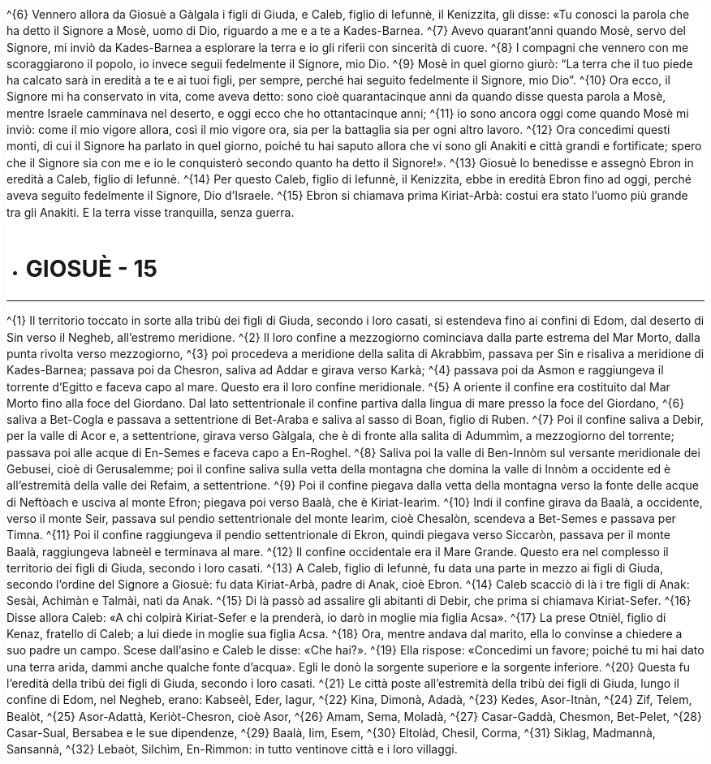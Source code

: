 ^{6} Vennero allora da Giosuè a Gàlgala i figli di Giuda, e Caleb, figlio di Iefunnè, il Kenizzita, gli disse: «Tu conosci la parola che ha detto il Signore a Mosè, uomo di Dio, riguardo a me e a te a Kades-Barnea. ^{7} Avevo quarant’anni quando Mosè, servo del Signore, mi inviò da Kades-Barnea a esplorare la terra e io gli riferii con sincerità di cuore. ^{8} I compagni che vennero con me scoraggiarono il popolo, io invece seguii fedelmente il Signore, mio Dio. ^{9} Mosè in quel giorno giurò: “La terra che il tuo piede ha calcato sarà in eredità a te e ai tuoi figli, per sempre, perché hai seguito fedelmente il Signore, mio Dio”. ^{10} Ora ecco, il Signore mi ha conservato in vita, come aveva detto: sono cioè quarantacinque anni da quando disse questa parola a Mosè, mentre Israele camminava nel deserto, e oggi ecco che ho ottantacinque anni; ^{11} io sono ancora oggi come quando Mosè mi inviò: come il mio vigore allora, così il mio vigore ora, sia per la battaglia sia per ogni altro lavoro. ^{12} Ora concedimi questi monti, di cui il Signore ha parlato in quel giorno, poiché tu hai saputo allora che vi sono gli Anakiti e città grandi e fortificate; spero che il Signore sia con me e io le conquisterò secondo quanto ha detto il Signore!». ^{13} Giosuè lo benedisse e assegnò Ebron in eredità a Caleb, figlio di Iefunnè. ^{14} Per questo Caleb, figlio di Iefunnè, il Kenizzita, ebbe in eredità Ebron fino ad oggi, perché aveva seguito fedelmente il Signore, Dio d’Israele. ^{15} Ebron si chiamava prima Kiriat-Arbà: costui era stato l’uomo più grande tra gli Anakiti. E la terra visse tranquilla, senza guerra.

- # GIOSUÈ - 15
----------------------------------

^{1} Il territorio toccato in sorte alla tribù dei figli di Giuda, secondo i loro casati, si estendeva fino ai confini di Edom, dal deserto di Sin verso il Negheb, all’estremo meridione. ^{2} Il loro confine a mezzogiorno cominciava dalla parte estrema del Mar Morto, dalla punta rivolta verso mezzogiorno, ^{3} poi procedeva a meridione della salita di Akrabbìm, passava per Sin e risaliva a meridione di Kades-Barnea; passava poi da Chesron, saliva ad Addar e girava verso Karkà; ^{4} passava poi da Asmon e raggiungeva il torrente d’Egitto e faceva capo al mare. Questo era il loro confine meridionale. ^{5} A oriente il confine era costituito dal Mar Morto fino alla foce del Giordano. Dal lato settentrionale il confine partiva dalla lingua di mare presso la foce del Giordano, ^{6} saliva a Bet-Cogla e passava a settentrione di Bet-Araba e saliva al sasso di Boan, figlio di Ruben. ^{7} Poi il confine saliva a Debir, per la valle di Acor e, a settentrione, girava verso Gàlgala, che è di fronte alla salita di Adummìm, a mezzogiorno del torrente; passava poi alle acque di En-Semes e faceva capo a En-Roghel. ^{8} Saliva poi la valle di Ben-Innòm sul versante meridionale dei Gebusei, cioè di Gerusalemme; poi il confine saliva sulla vetta della montagna che domina la valle di Innòm a occidente ed è all’estremità della valle dei Refaìm, a settentrione. ^{9} Poi il confine piegava dalla vetta della montagna verso la fonte delle acque di Neftòach e usciva al monte Efron; piegava poi verso Baalà, che è Kiriat-Iearìm. ^{10} Indi il confine girava da Baalà, a occidente, verso il monte Seir, passava sul pendio settentrionale del monte Iearìm, cioè Chesalòn, scendeva a Bet-Semes e passava per Timna. ^{11} Poi il confine raggiungeva il pendio settentrionale di Ekron, quindi piegava verso Siccaròn, passava per il monte Baalà, raggiungeva Iabneèl e terminava al mare. ^{12} Il confine occidentale era il Mare Grande. Questo era nel complesso il territorio dei figli di Giuda, secondo i loro casati.
^{13} A Caleb, figlio di Iefunnè, fu data una parte in mezzo ai figli di Giuda, secondo l’ordine del Signore a Giosuè: fu data Kiriat-Arbà, padre di Anak, cioè Ebron. ^{14} Caleb scacciò di là i tre figli di Anak: Sesài, Achimàn e Talmài, nati da Anak. ^{15} Di là passò ad assalire gli abitanti di Debir, che prima si chiamava Kiriat-Sefer. ^{16} Disse allora Caleb: «A chi colpirà Kiriat-Sefer e la prenderà, io darò in moglie mia figlia Acsa». ^{17} La prese Otnièl, figlio di Kenaz, fratello di Caleb; a lui diede in moglie sua figlia Acsa. ^{18} Ora, mentre andava dal marito, ella lo convinse a chiedere a suo padre un campo. Scese dall’asino e Caleb le disse: «Che hai?». ^{19} Ella rispose: «Concedimi un favore; poiché tu mi hai dato una terra arida, dammi anche qualche fonte d’acqua». Egli le donò la sorgente superiore e la sorgente inferiore. ^{20} Questa fu l’eredità della tribù dei figli di Giuda, secondo i loro casati.
^{21} Le città poste all’estremità della tribù dei figli di Giuda, lungo il confine di Edom, nel Negheb, erano: Kabseèl, Eder, Iagur, ^{22} Kina, Dimonà, Adadà, ^{23} Kedes, Asor-Itnàn, ^{24} Zif, Telem, Bealòt, ^{25} Asor-Adattà, Keriòt-Chesron, cioè Asor, ^{26} Amam, Sema, Moladà, ^{27} Casar-Gaddà, Chesmon, Bet-Pelet, ^{28} Casar-Sual, Bersabea e le sue dipendenze, ^{29} Baalà, Iim, Esem, ^{30} Eltolàd, Chesil, Corma, ^{31} Siklag, Madmannà, Sansannà, ^{32} Lebaòt, Silchìm, En-Rimmon: in tutto ventinove città e i loro villaggi.